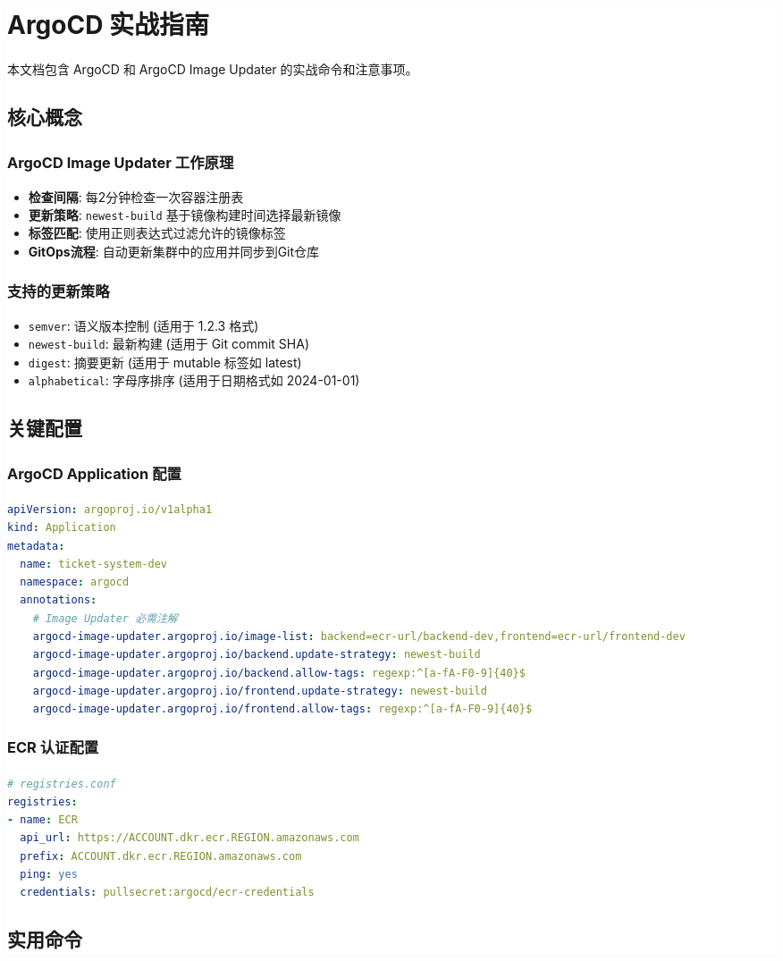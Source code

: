# ArgoCD 实战指南

本文档包含 ArgoCD 和 ArgoCD Image Updater 的实战命令和注意事项。

## 核心概念

### ArgoCD Image Updater 工作原理
- **检查间隔**: 每2分钟检查一次容器注册表
- **更新策略**: `newest-build` 基于镜像构建时间选择最新镜像
- **标签匹配**: 使用正则表达式过滤允许的镜像标签
- **GitOps流程**: 自动更新集群中的应用并同步到Git仓库

### 支持的更新策略
- `semver`: 语义版本控制 (适用于 1.2.3 格式)
- `newest-build`: 最新构建 (适用于 Git commit SHA)
- `digest`: 摘要更新 (适用于 mutable 标签如 latest)
- `alphabetical`: 字母序排序 (适用于日期格式如 2024-01-01)

## 关键配置

### ArgoCD Application 配置
```yaml
apiVersion: argoproj.io/v1alpha1
kind: Application
metadata:
  name: ticket-system-dev
  namespace: argocd
  annotations:
    # Image Updater 必需注解
    argocd-image-updater.argoproj.io/image-list: backend=ecr-url/backend-dev,frontend=ecr-url/frontend-dev
    argocd-image-updater.argoproj.io/backend.update-strategy: newest-build
    argocd-image-updater.argoproj.io/backend.allow-tags: regexp:^[a-fA-F0-9]{40}$
    argocd-image-updater.argoproj.io/frontend.update-strategy: newest-build
    argocd-image-updater.argoproj.io/frontend.allow-tags: regexp:^[a-fA-F0-9]{40}$
```

### ECR 认证配置
```yaml
# registries.conf
registries:
- name: ECR
  api_url: https://ACCOUNT.dkr.ecr.REGION.amazonaws.com
  prefix: ACCOUNT.dkr.ecr.REGION.amazonaws.com
  ping: yes
  credentials: pullsecret:argocd/ecr-credentials
```

## 实用命令
